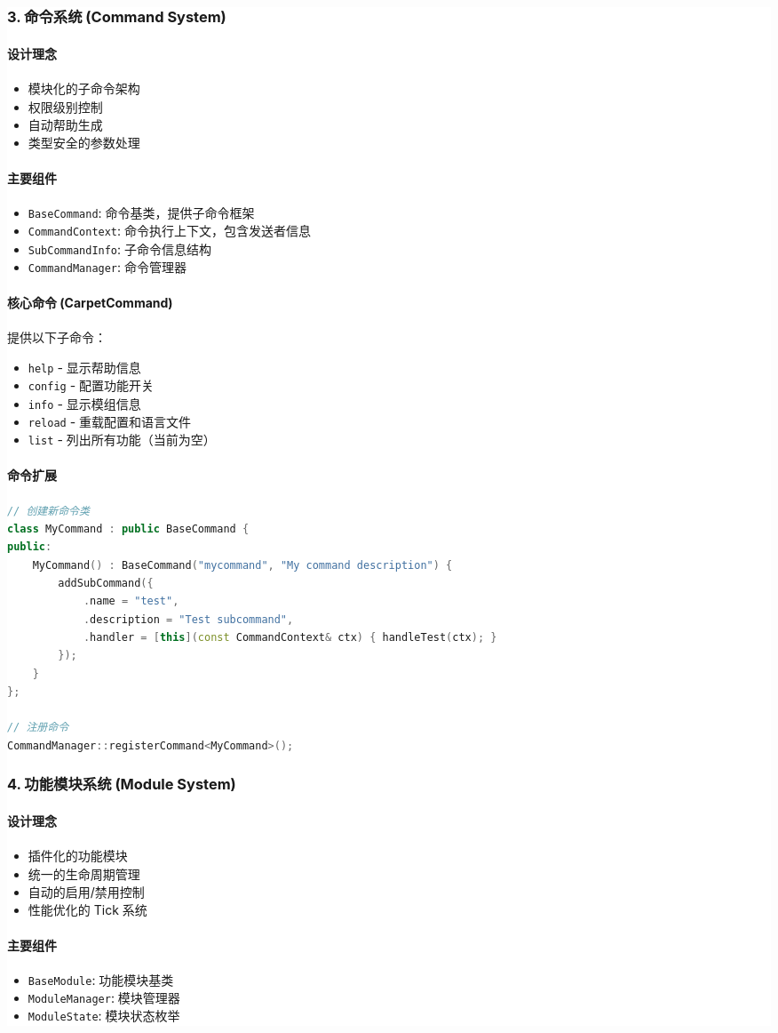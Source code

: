 ### 3. 命令系统 (Command System)

#### 设计理念
- 模块化的子命令架构
- 权限级别控制
- 自动帮助生成
- 类型安全的参数处理

#### 主要组件
- `BaseCommand`: 命令基类，提供子命令框架
- `CommandContext`: 命令执行上下文，包含发送者信息
- `SubCommandInfo`: 子命令信息结构
- `CommandManager`: 命令管理器

#### 核心命令 (CarpetCommand)
提供以下子命令：
- `help` - 显示帮助信息
- `config` - 配置功能开关
- `info` - 显示模组信息
- `reload` - 重载配置和语言文件
- `list` - 列出所有功能（当前为空）

#### 命令扩展
```cpp
// 创建新命令类
class MyCommand : public BaseCommand {
public:
    MyCommand() : BaseCommand("mycommand", "My command description") {
        addSubCommand({
            .name = "test",
            .description = "Test subcommand",
            .handler = [this](const CommandContext& ctx) { handleTest(ctx); }
        });
    }
};

// 注册命令
CommandManager::registerCommand<MyCommand>();
```

### 4. 功能模块系统 (Module System)

#### 设计理念
- 插件化的功能模块
- 统一的生命周期管理
- 自动的启用/禁用控制
- 性能优化的 Tick 系统

#### 主要组件
- `BaseModule`: 功能模块基类
- `ModuleManager`: 模块管理器
- `ModuleState`: 模块状态枚举
